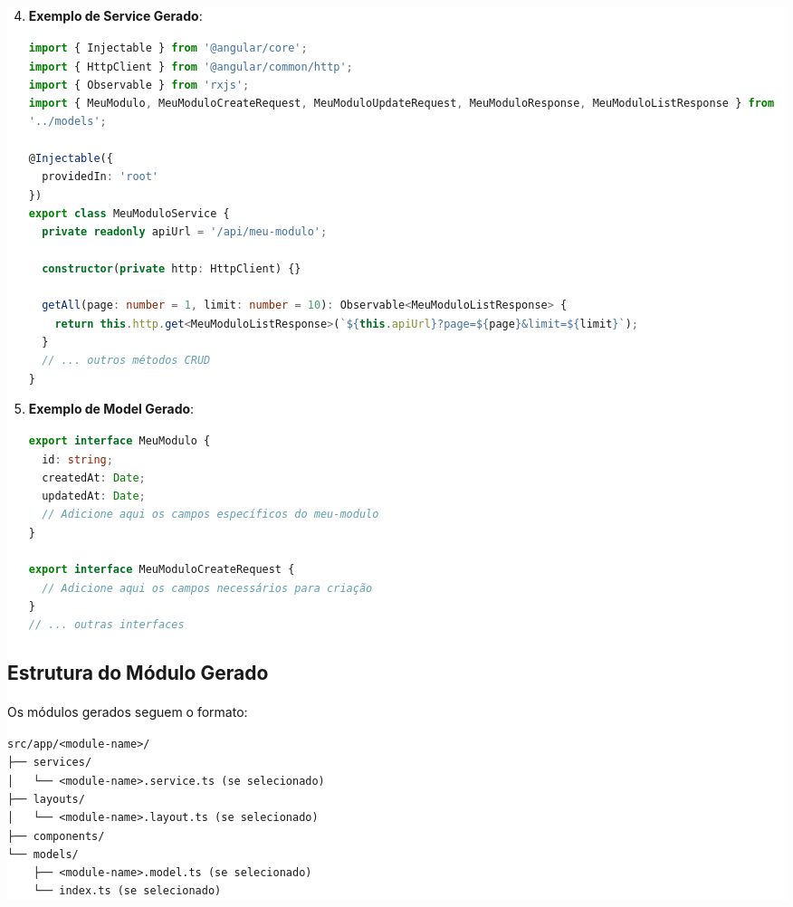 4. **Exemplo de Service Gerado**:
   ```typescript
   import { Injectable } from '@angular/core';
   import { HttpClient } from '@angular/common/http';
   import { Observable } from 'rxjs';
   import { MeuModulo, MeuModuloCreateRequest, MeuModuloUpdateRequest, MeuModuloResponse, MeuModuloListResponse } from '../models';

   @Injectable({
     providedIn: 'root'
   })
   export class MeuModuloService {
     private readonly apiUrl = '/api/meu-modulo';

     constructor(private http: HttpClient) {}

     getAll(page: number = 1, limit: number = 10): Observable<MeuModuloListResponse> {
       return this.http.get<MeuModuloListResponse>(`${this.apiUrl}?page=${page}&limit=${limit}`);
     }
     // ... outros métodos CRUD
   }
   ```

5. **Exemplo de Model Gerado**:
   ```typescript
   export interface MeuModulo {
     id: string;
     createdAt: Date;
     updatedAt: Date;
     // Adicione aqui os campos específicos do meu-modulo
   }

   export interface MeuModuloCreateRequest {
     // Adicione aqui os campos necessários para criação
   }
   // ... outras interfaces
   ```

## Estrutura do Módulo Gerado

Os módulos gerados seguem o formato:

```
src/app/<module-name>/
├── services/
│   └── <module-name>.service.ts (se selecionado)
├── layouts/
│   └── <module-name>.layout.ts (se selecionado)
├── components/
└── models/
    ├── <module-name>.model.ts (se selecionado)
    └── index.ts (se selecionado)
```
